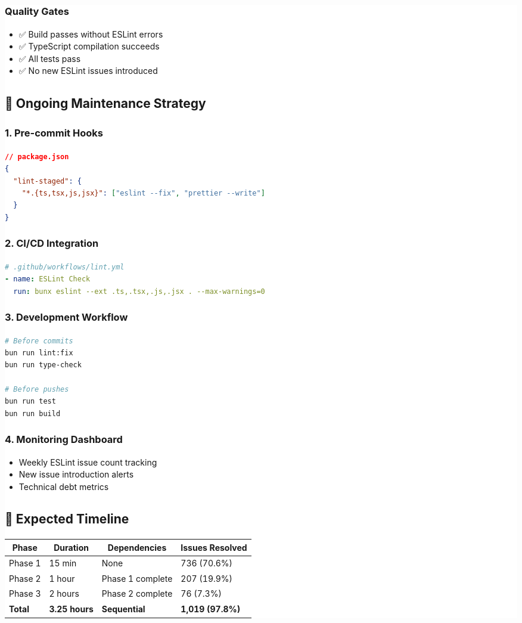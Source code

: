 ### Quality Gates

- ✅ Build passes without ESLint errors
- ✅ TypeScript compilation succeeds
- ✅ All tests pass
- ✅ No new ESLint issues introduced

## 🔄 Ongoing Maintenance Strategy

### 1. Pre-commit Hooks

```json
// package.json
{
  "lint-staged": {
    "*.{ts,tsx,js,jsx}": ["eslint --fix", "prettier --write"]
  }
}
```

### 2. CI/CD Integration

```yaml
# .github/workflows/lint.yml
- name: ESLint Check
  run: bunx eslint --ext .ts,.tsx,.js,.jsx . --max-warnings=0
```

### 3. Development Workflow

```bash
# Before commits
bun run lint:fix
bun run type-check

# Before pushes
bun run test
bun run build
```

### 4. Monitoring Dashboard

- Weekly ESLint issue count tracking
- New issue introduction alerts
- Technical debt metrics

## 🎯 Expected Timeline

| Phase     | Duration       | Dependencies     | Issues Resolved   |
| --------- | -------------- | ---------------- | ----------------- |
| Phase 1   | 15 min         | None             | 736 (70.6%)       |
| Phase 2   | 1 hour         | Phase 1 complete | 207 (19.9%)       |
| Phase 3   | 2 hours        | Phase 2 complete | 76 (7.3%)         |
| **Total** | **3.25 hours** | **Sequential**   | **1,019 (97.8%)** |
